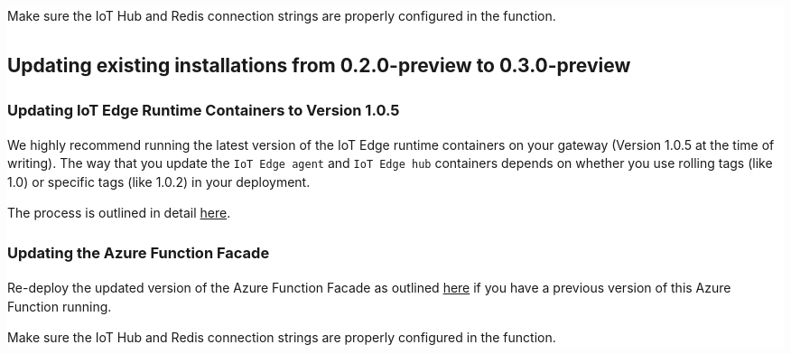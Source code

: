 Make sure the IoT Hub and Redis connection strings are properly configured in the function.

## Updating existing installations from 0.2.0-preview to 0.3.0-preview

### Updating IoT Edge Runtime Containers to Version 1.0.5

We highly recommend running the latest version of the IoT Edge runtime containers on your gateway (Version 1.0.5 at the time of writing). The way that you update the `IoT Edge agent` and `IoT Edge hub` containers depends on whether you use rolling tags (like 1.0) or specific tags (like 1.0.2) in your deployment.

The process is outlined in detail [here](https://docs.microsoft.com/en-us/azure/iot-edge/how-to-update-iot-edge#update-the-runtime-containers).

### Updating the Azure Function Facade

Re-deploy the updated version of the Azure Function Facade as outlined [here](devguide.md#setup-azure-function-facade-and-azure-container-registry) if you have a previous version of this Azure Function running.

Make sure the IoT Hub and Redis connection strings are properly configured in the function.


